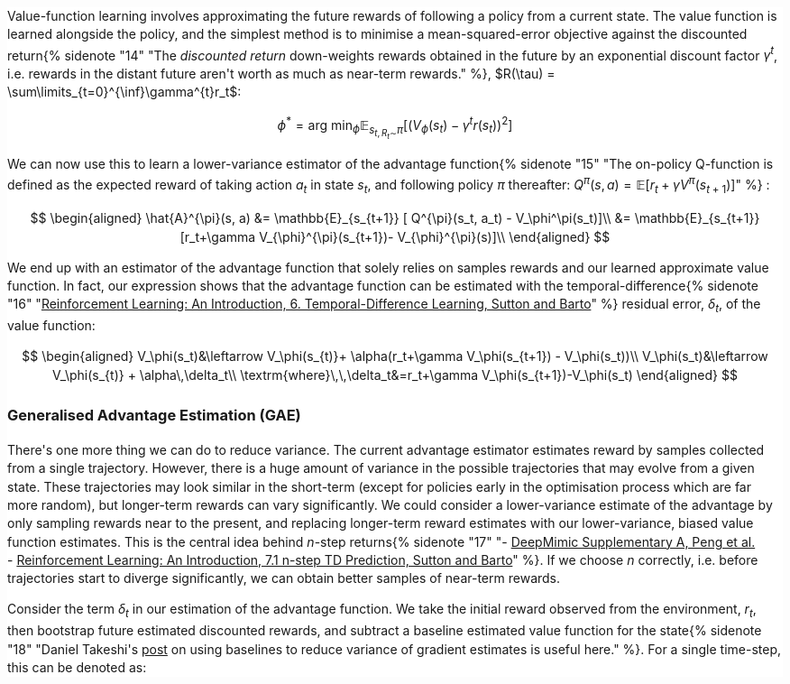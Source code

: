 Value-function learning involves approximating the future rewards of following a policy from a current state. The value function is learned alongside the policy, and the simplest method is to minimise a mean-squared-error objective against the discounted return{% sidenote "14" "The *discounted return* down-weights rewards obtained in the future by an exponential discount factor $\gamma^t$, i.e. rewards in the distant future aren't worth as much as near-term rewards." %}, $R(\tau) = \sum\limits_{t=0}^{\inf}\gamma^{t}r_t$:

$$
\phi^{*}=\text{arg min}_{\phi}\mathbb{E}_{s_{t,R_{t}\sim}\pi}[(V_\phi(s_t)-\gamma^tr(s_t))^2]
$$

We can now use this to learn a lower-variance estimator of the advantage function{% sidenote "15" "The on-policy Q-function is defined as the expected reward of taking action $a_t$ in state $s_t$, and following policy $\pi$ thereafter: $Q^\pi(s, a) = \mathbb{E}[r_t+\gamma V^\pi(s_{t+1})]$" %} :

$$
\begin{aligned}
\hat{A}^{\pi}(s, a) &= \mathbb{E}_{s_{t+1}} [ Q^{\pi}(s_t, a_t) - V_\phi^\pi(s_t)]\\
 &=  \mathbb{E}_{s_{t+1}} [r_t+\gamma V_{\phi}^{\pi}(s_{t+1})- V_{\phi}^{\pi}(s)]\\
\end{aligned}
$$

We end up with an estimator of the advantage function that solely relies on samples rewards and our learned approximate value function. In fact, our expression shows that the advantage function can be estimated with the temporal-difference{% sidenote "16" "[Reinforcement Learning: An Introduction, 6. Temporal-Difference Learning, Sutton and Barto](http://incompleteideas.net/book/ebook/node60.html)" %} residual error, $\delta_t$, of the value function:

$$
\begin{aligned}
V_\phi(s_t)&\leftarrow V_\phi(s_{t)}+ \alpha(r_t+\gamma V_\phi(s_{t+1}) - V_\phi(s_t))\\
V_\phi(s_t)&\leftarrow V_\phi(s_{t)} + \alpha\,\delta_t\\
\textrm{where}\,\,\delta_t&=r_t+\gamma V_\phi(s_{t+1})-V_\phi(s_t)
\end{aligned}
$$

### Generalised Advantage Estimation (GAE)

There's one more thing we can do to reduce variance. The current advantage estimator estimates reward by samples collected from a single trajectory. However, there is a huge amount of variance in the possible trajectories that may evolve from a given state. These trajectories may look similar in the short-term (except for policies early in the optimisation process which are far more random), but longer-term rewards can vary significantly. We could consider a lower-variance estimate of the advantage by only sampling rewards near to the present, and replacing longer-term reward estimates with our lower-variance, biased value function estimates. This is the central idea behind *n*-step returns{% sidenote "17" "- [DeepMimic Supplementary A, Peng et al.](https://arxiv.org/pdf/1804.02717.pdf)<br>- [Reinforcement Learning: An Introduction, 7.1 n-step TD Prediction, Sutton and Barto](http://incompleteideas.net/book/ebook/node73.html)" %}. If we choose $n$ correctly, i.e. before trajectories start to diverge significantly, we can obtain better samples of near-term rewards.

Consider the term $\delta_t$ in our estimation of the advantage function. We take the initial reward observed from the environment, $r_t$, then bootstrap future estimated discounted rewards, and subtract a baseline estimated value function for the state{% sidenote "18" "Daniel Takeshi's [post](https://danieltakeshi.github.io/2017/03/28/going-deeper-into-reinforcement-learning-fundamentals-of-policy-gradients/) on using baselines to reduce variance of gradient estimates is useful here." %}. For a single time-step, this can be denoted as:
